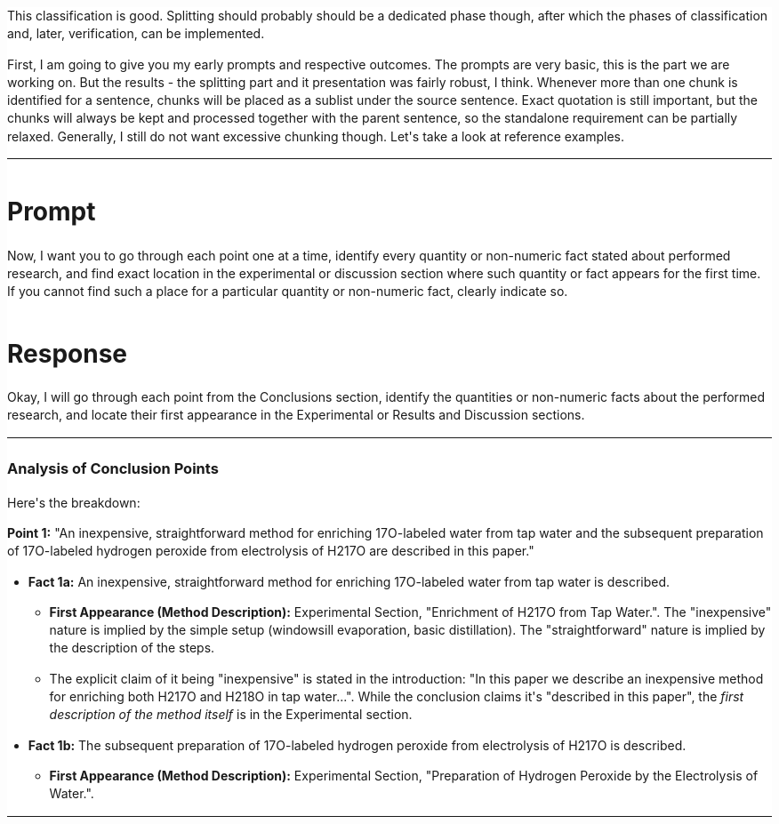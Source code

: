 This classification is good. Splitting should probably should be a dedicated phase though, after which the phases of classification and, later, verification, can be implemented.

First, I am going to give you my early prompts and respective outcomes. The prompts are very basic, this is the part we are working on. But the results - the splitting part and it presentation was fairly robust, I think. Whenever more than one chunk is identified for a sentence, chunks will be placed as a sublist under the source sentence. Exact quotation is still important, but the chunks will always be kept and processed together with the parent sentence, so the standalone requirement can be partially relaxed. Generally, I still do not want excessive chunking though. Let's take a look at reference examples.

---

# Prompt

Now, I want you to go through each point one at a time, identify every quantity or non-numeric fact stated about performed research, and find exact location in the experimental or discussion section where such quantity or fact appears for the first time. If you cannot find such a place for a particular quantity or non-numeric fact, clearly indicate so.

# Response

Okay, I will go through each point from the Conclusions section, identify the quantities or non-numeric facts about the performed research, and locate their first appearance in the Experimental or Results and Discussion sections.

---

### **Analysis of Conclusion Points**

Here's the breakdown:

**Point 1:** "An inexpensive, straightforward method for enriching 17O-labeled water from tap water and the subsequent preparation of 17O-labeled hydrogen peroxide from electrolysis of H217​O are described in this paper."

- **Fact 1a:** An inexpensive, straightforward method for enriching 17O-labeled water from tap water is described.
    - **First Appearance (Method Description):** Experimental Section, "Enrichment of H217​O from Tap Water.". The "inexpensive" nature is implied by the simple setup (windowsill evaporation, basic distillation). The "straightforward" nature is implied by the description of the steps.
        
    - The explicit claim of it being "inexpensive" is stated in the introduction: "In this paper we describe an inexpensive method for enriching both H217​O and H218​O in tap water...". While the conclusion claims it's "described in this paper", the _first description of the method itself_ is in the Experimental section.
        
- **Fact 1b:** The subsequent preparation of 17O-labeled hydrogen peroxide from electrolysis of H217​O is described.
    - **First Appearance (Method Description):** Experimental Section, "Preparation of Hydrogen Peroxide by the Electrolysis of Water.".
        

---
